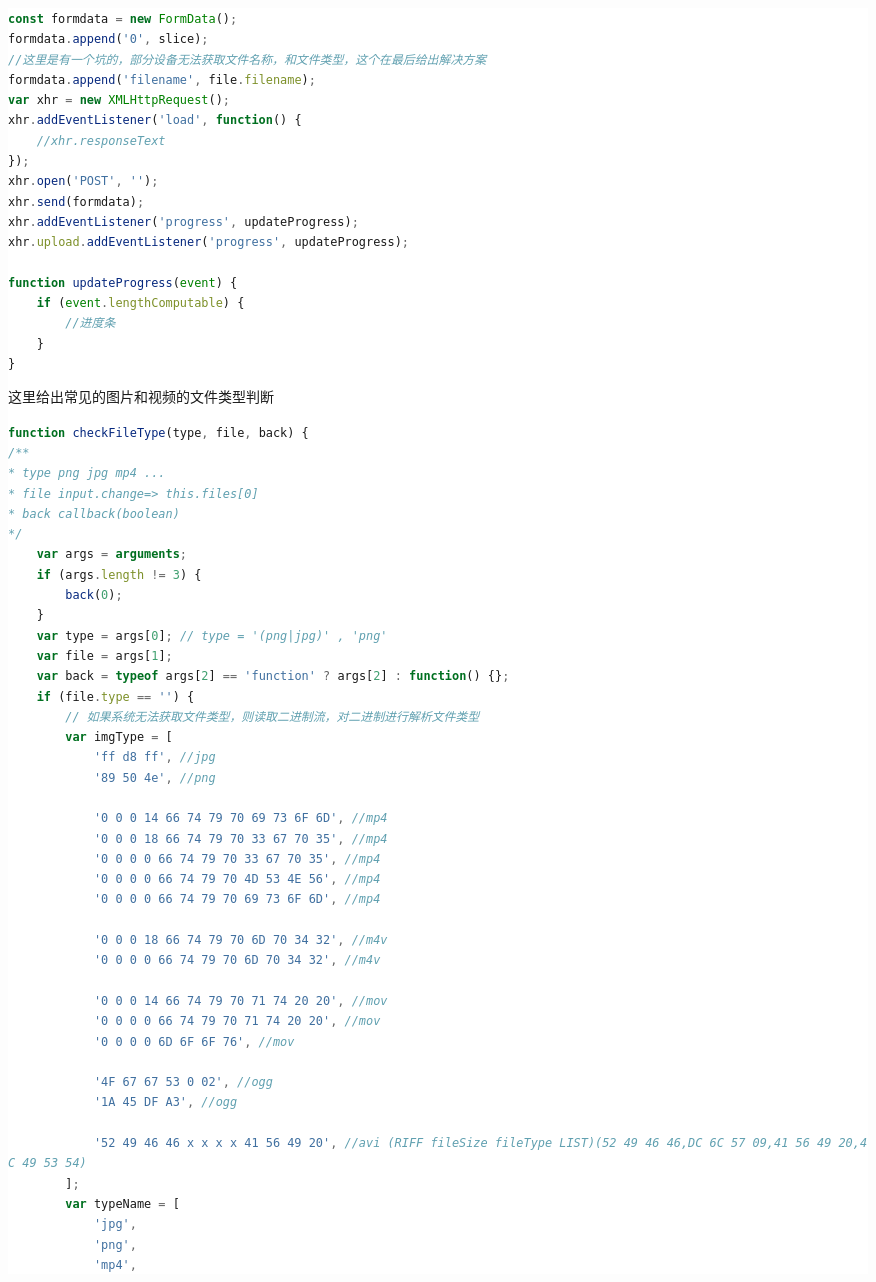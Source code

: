 ```js
const formdata = new FormData();
formdata.append('0', slice);
//这里是有一个坑的，部分设备无法获取文件名称，和文件类型，这个在最后给出解决方案
formdata.append('filename', file.filename);
var xhr = new XMLHttpRequest();
xhr.addEventListener('load', function() {
    //xhr.responseText
});
xhr.open('POST', '');
xhr.send(formdata);
xhr.addEventListener('progress', updateProgress);
xhr.upload.addEventListener('progress', updateProgress);

function updateProgress(event) {
    if (event.lengthComputable) {
        //进度条
    }
}
```
这里给出常见的图片和视频的文件类型判断

```js
function checkFileType(type, file, back) {
/**
* type png jpg mp4 ...
* file input.change=> this.files[0]
* back callback(boolean)
*/
    var args = arguments;
    if (args.length != 3) {
        back(0);
    }
    var type = args[0]; // type = '(png|jpg)' , 'png'
    var file = args[1];
    var back = typeof args[2] == 'function' ? args[2] : function() {};
    if (file.type == '') {
        // 如果系统无法获取文件类型，则读取二进制流，对二进制进行解析文件类型
        var imgType = [
            'ff d8 ff', //jpg
            '89 50 4e', //png

            '0 0 0 14 66 74 79 70 69 73 6F 6D', //mp4
            '0 0 0 18 66 74 79 70 33 67 70 35', //mp4
            '0 0 0 0 66 74 79 70 33 67 70 35', //mp4
            '0 0 0 0 66 74 79 70 4D 53 4E 56', //mp4
            '0 0 0 0 66 74 79 70 69 73 6F 6D', //mp4

            '0 0 0 18 66 74 79 70 6D 70 34 32', //m4v
            '0 0 0 0 66 74 79 70 6D 70 34 32', //m4v

            '0 0 0 14 66 74 79 70 71 74 20 20', //mov
            '0 0 0 0 66 74 79 70 71 74 20 20', //mov
            '0 0 0 0 6D 6F 6F 76', //mov

            '4F 67 67 53 0 02', //ogg
            '1A 45 DF A3', //ogg

            '52 49 46 46 x x x x 41 56 49 20', //avi (RIFF fileSize fileType LIST)(52 49 46 46,DC 6C 57 09,41 56 49 20,4C 49 53 54)
        ];
        var typeName = [
            'jpg',
            'png',
            'mp4',
```